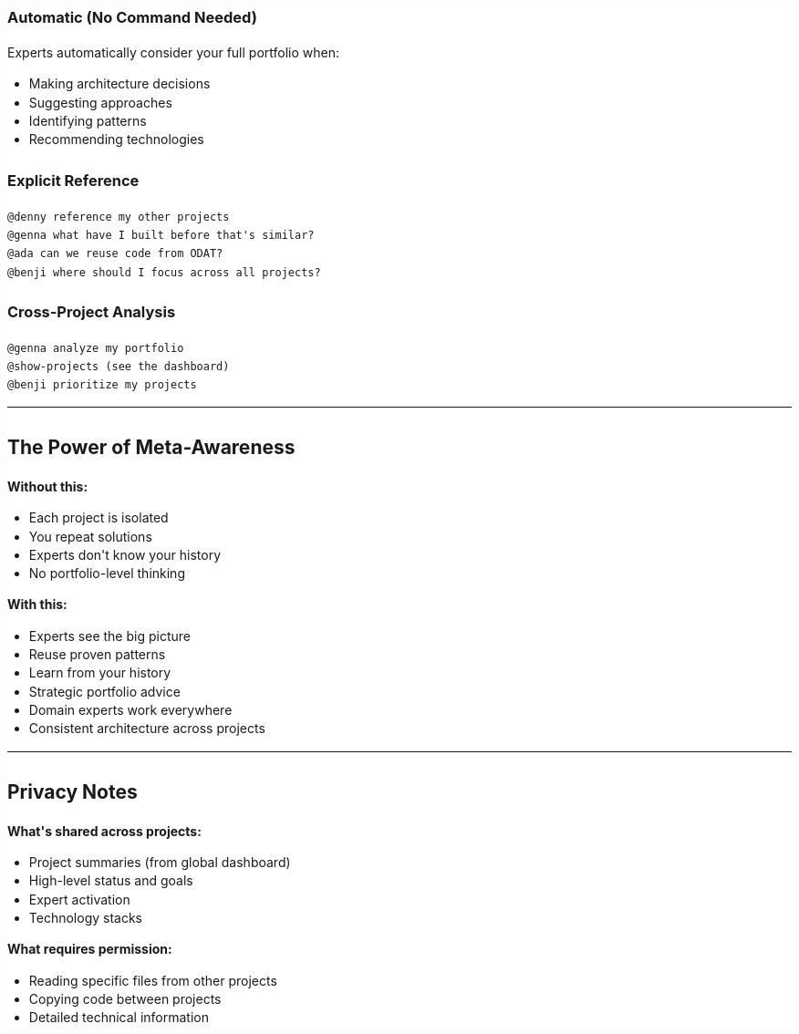 ### Automatic (No Command Needed)
Experts automatically consider your full portfolio when:
- Making architecture decisions
- Suggesting approaches
- Identifying patterns
- Recommending technologies

### Explicit Reference
```
@denny reference my other projects
@genna what have I built before that's similar?
@ada can we reuse code from ODAT?
@benji where should I focus across all projects?
```

### Cross-Project Analysis
```
@genna analyze my portfolio
@show-projects (see the dashboard)
@benji prioritize my projects
```

---

## The Power of Meta-Awareness

**Without this:**
- Each project is isolated
- You repeat solutions
- Experts don't know your history
- No portfolio-level thinking

**With this:**
- Experts see the big picture
- Reuse proven patterns
- Learn from your history
- Strategic portfolio advice
- Domain experts work everywhere
- Consistent architecture across projects

---

## Privacy Notes

**What's shared across projects:**
- Project summaries (from global dashboard)
- High-level status and goals
- Expert activation
- Technology stacks

**What requires permission:**
- Reading specific files from other projects
- Copying code between projects
- Detailed technical information

